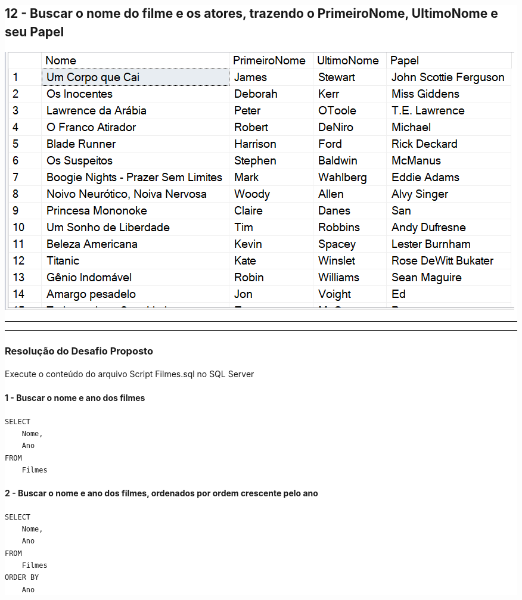 ## 12 - Buscar o nome do filme e os atores, trazendo o PrimeiroNome, UltimoNome e seu Papel

![Exercicio 12](Imagens/12.png)

---
---
### Resolução do Desafio Proposto

Execute o conteúdo do arquivo Script Filmes.sql no SQL Server

#### 1 - Buscar o nome e ano dos filmes

    SELECT 
        Nome, 
        Ano 
    FROM 
        Filmes

#### 2 - Buscar o nome e ano dos filmes, ordenados por ordem crescente pelo ano

    SELECT 
        Nome, 
        Ano 
    FROM 
        Filmes 
    ORDER BY 
        Ano
